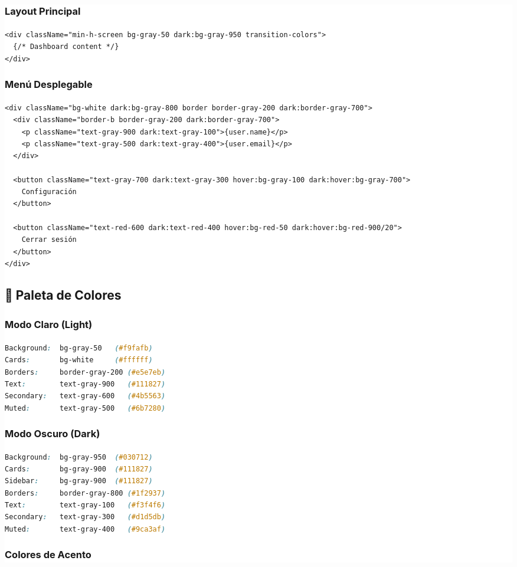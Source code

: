 ### Layout Principal

```tsx
<div className="min-h-screen bg-gray-50 dark:bg-gray-950 transition-colors">
  {/* Dashboard content */}
</div>
```

### Menú Desplegable

```tsx
<div className="bg-white dark:bg-gray-800 border border-gray-200 dark:border-gray-700">
  <div className="border-b border-gray-200 dark:border-gray-700">
    <p className="text-gray-900 dark:text-gray-100">{user.name}</p>
    <p className="text-gray-500 dark:text-gray-400">{user.email}</p>
  </div>
  
  <button className="text-gray-700 dark:text-gray-300 hover:bg-gray-100 dark:hover:bg-gray-700">
    Configuración
  </button>
  
  <button className="text-red-600 dark:text-red-400 hover:bg-red-50 dark:hover:bg-red-900/20">
    Cerrar sesión
  </button>
</div>
```

## 🎨 Paleta de Colores

### Modo Claro (Light)
```css
Background:  bg-gray-50   (#f9fafb)
Cards:       bg-white     (#ffffff)
Borders:     border-gray-200 (#e5e7eb)
Text:        text-gray-900   (#111827)
Secondary:   text-gray-600   (#4b5563)
Muted:       text-gray-500   (#6b7280)
```

### Modo Oscuro (Dark)
```css
Background:  bg-gray-950  (#030712)
Cards:       bg-gray-900  (#111827)
Sidebar:     bg-gray-900  (#111827)
Borders:     border-gray-800 (#1f2937)
Text:        text-gray-100   (#f3f4f6)
Secondary:   text-gray-300   (#d1d5db)
Muted:       text-gray-400   (#9ca3af)
```

### Colores de Acento
